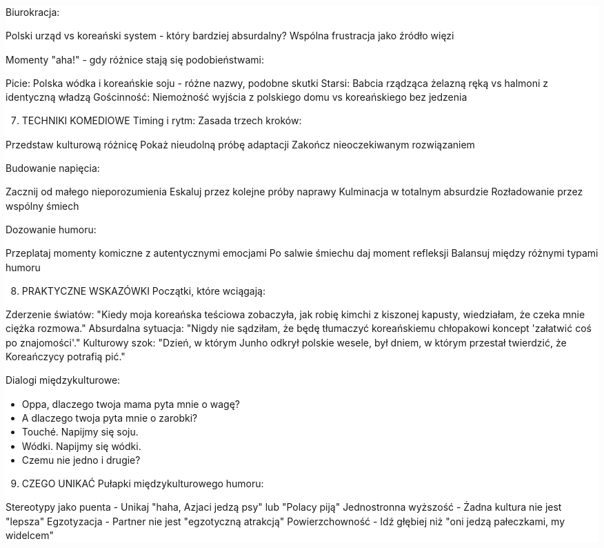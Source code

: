 Biurokracja:

Polski urząd vs koreański system - który bardziej absurdalny?
Wspólna frustracja jako źródło więzi

Momenty "aha!" - gdy różnice stają się podobieństwami:

Picie: Polska wódka i koreańskie soju - różne nazwy, podobne skutki
Starsi: Babcia rządząca żelazną ręką vs halmoni z identyczną władzą
Gościnność: Niemożność wyjścia z polskiego domu vs koreańskiego bez jedzenia

7. TECHNIKI KOMEDIOWE
Timing i rytm:
Zasada trzech kroków:

Przedstaw kulturową różnicę
Pokaż nieudolną próbę adaptacji
Zakończ nieoczekiwanym rozwiązaniem

Budowanie napięcia:

Zacznij od małego nieporozumienia
Eskaluj przez kolejne próby naprawy
Kulminacja w totalnym absurdzie
Rozładowanie przez wspólny śmiech

Dozowanie humoru:

Przeplataj momenty komiczne z autentycznymi emocjami
Po salwie śmiechu daj moment refleksji
Balansuj między różnymi typami humoru

8. PRAKTYCZNE WSKAZÓWKI
Początki, które wciągają:

Zderzenie światów:
"Kiedy moja koreańska teściowa zobaczyła, jak robię kimchi z kiszonej kapusty, wiedziałam, że czeka mnie ciężka rozmowa."
Absurdalna sytuacja:
"Nigdy nie sądziłam, że będę tłumaczyć koreańskiemu chłopakowi koncept 'załatwić coś po znajomości'."
Kulturowy szok:
"Dzień, w którym Junho odkrył polskie wesele, był dniem, w którym przestał twierdzić, że Koreańczycy potrafią pić."

Dialogi międzykulturowe:
- Oppa, dlaczego twoja mama pyta mnie o wagę?
- A dlaczego twoja pyta mnie o zarobki?
- Touché. Napijmy się soju.
- Wódki. Napijmy się wódki.
- Czemu nie jedno i drugie?
9. CZEGO UNIKAĆ
Pułapki międzykulturowego humoru:

Stereotypy jako puenta - Unikaj "haha, Azjaci jedzą psy" lub "Polacy piją"
Jednostronna wyższość - Żadna kultura nie jest "lepsza"
Egzotyzacja - Partner nie jest "egzotyczną atrakcją"
Powierzchowność - Idź głębiej niż "oni jedzą pałeczkami, my widelcem"
